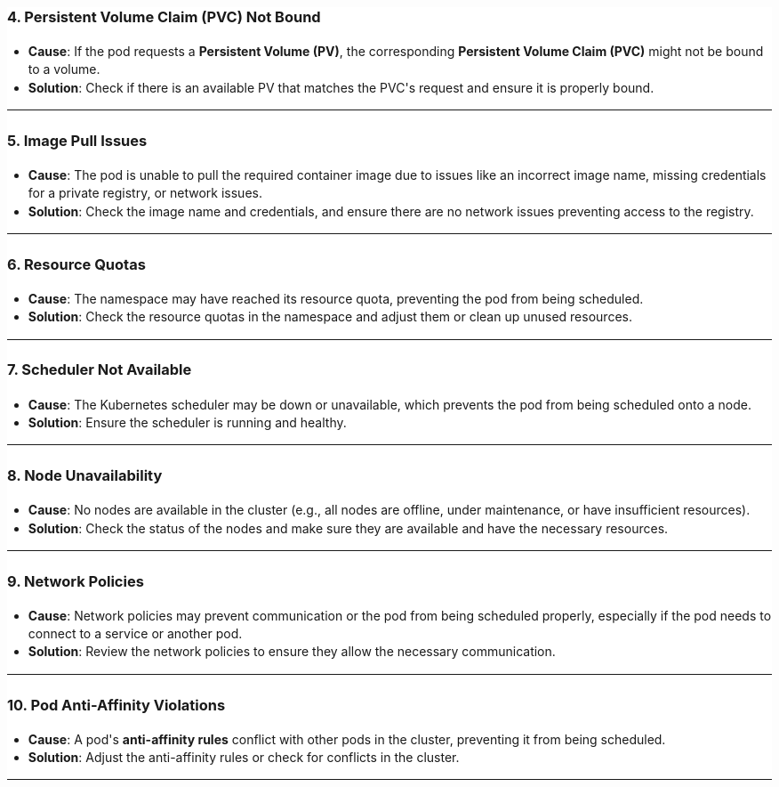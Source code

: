 
### **4. Persistent Volume Claim (PVC) Not Bound**
- **Cause**: If the pod requests a **Persistent Volume (PV)**, the corresponding **Persistent Volume Claim (PVC)** might not be bound to a volume.
- **Solution**: Check if there is an available PV that matches the PVC's request and ensure it is properly bound.

---

### **5. Image Pull Issues**
- **Cause**: The pod is unable to pull the required container image due to issues like an incorrect image name, missing credentials for a private registry, or network issues.
- **Solution**: Check the image name and credentials, and ensure there are no network issues preventing access to the registry.

---

### **6. Resource Quotas**
- **Cause**: The namespace may have reached its resource quota, preventing the pod from being scheduled.
- **Solution**: Check the resource quotas in the namespace and adjust them or clean up unused resources.

---

### **7. Scheduler Not Available**
- **Cause**: The Kubernetes scheduler may be down or unavailable, which prevents the pod from being scheduled onto a node.
- **Solution**: Ensure the scheduler is running and healthy.

---

### **8. Node Unavailability**
- **Cause**: No nodes are available in the cluster (e.g., all nodes are offline, under maintenance, or have insufficient resources).
- **Solution**: Check the status of the nodes and make sure they are available and have the necessary resources.

---

### **9. Network Policies**
- **Cause**: Network policies may prevent communication or the pod from being scheduled properly, especially if the pod needs to connect to a service or another pod.
- **Solution**: Review the network policies to ensure they allow the necessary communication.

---

### **10. Pod Anti-Affinity Violations**
- **Cause**: A pod's **anti-affinity rules** conflict with other pods in the cluster, preventing it from being scheduled.
- **Solution**: Adjust the anti-affinity rules or check for conflicts in the cluster.

---